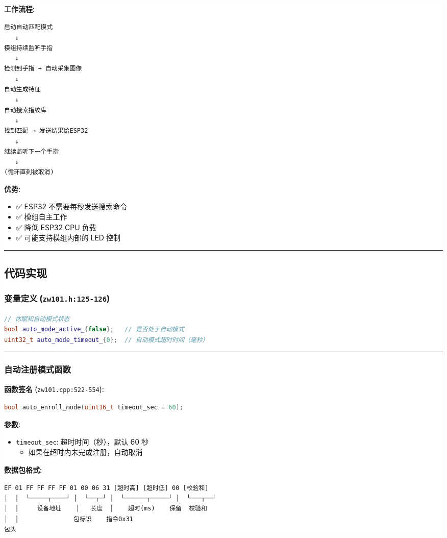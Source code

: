 **工作流程**:
```
启动自动匹配模式
   ↓
模组持续监听手指
   ↓
检测到手指 → 自动采集图像
   ↓
自动生成特征
   ↓
自动搜索指纹库
   ↓
找到匹配 → 发送结果给ESP32
   ↓
继续监听下一个手指
   ↓
(循环直到被取消)
```

**优势**:
- ✅ ESP32 不需要每秒发送搜索命令
- ✅ 模组自主工作
- ✅ 降低 ESP32 CPU 负载
- ✅ 可能支持模组内部的 LED 控制

---

## 代码实现

### 变量定义 (`zw101.h:125-126`)

```cpp
// 休眠和自动模式状态
bool auto_mode_active_{false};   // 是否处于自动模式
uint32_t auto_mode_timeout_{0};  // 自动模式超时时间（毫秒）
```

---

### 自动注册模式函数

**函数签名** (`zw101.cpp:522-554`):
```cpp
bool auto_enroll_mode(uint16_t timeout_sec = 60);
```

**参数**:
- `timeout_sec`: 超时时间（秒），默认 60 秒
  - 如果在超时内未完成注册，自动取消

**数据包格式**:
```
EF 01 FF FF FF FF 01 00 06 31 [超时高] [超时低] 00 [校验和]
│  │  └─────┬────┘ │  └──┬─┘ │  └──────┬─────┘ │  └───┬──┘
│  │     设备地址    │   长度  │    超时(ms)    保留  校验和
│  │               包标识    指令0x31
包头
```
